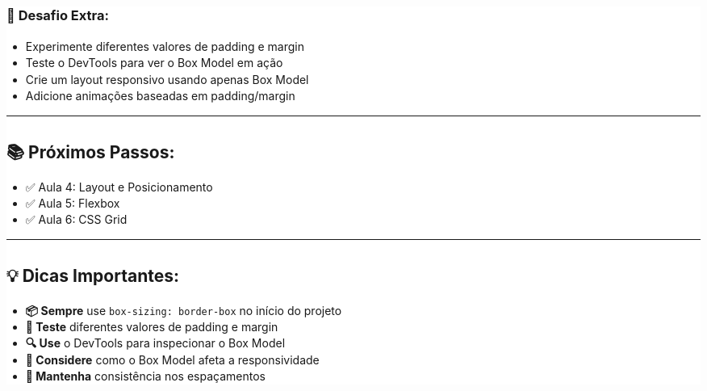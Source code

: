 
### 🎯 **Desafio Extra:**
- Experimente diferentes valores de padding e margin
- Teste o DevTools para ver o Box Model em ação
- Crie um layout responsivo usando apenas Box Model
- Adicione animações baseadas em padding/margin

---

## 📚 Próximos Passos:
- ✅ Aula 4: Layout e Posicionamento
- ✅ Aula 5: Flexbox
- ✅ Aula 6: CSS Grid

---

## 💡 Dicas Importantes:
- **📦 Sempre** use `box-sizing: border-box` no início do projeto
- **📏 Teste** diferentes valores de padding e margin
- **🔍 Use** o DevTools para inspecionar o Box Model
- **📱 Considere** como o Box Model afeta a responsividade
- **🎯 Mantenha** consistência nos espaçamentos